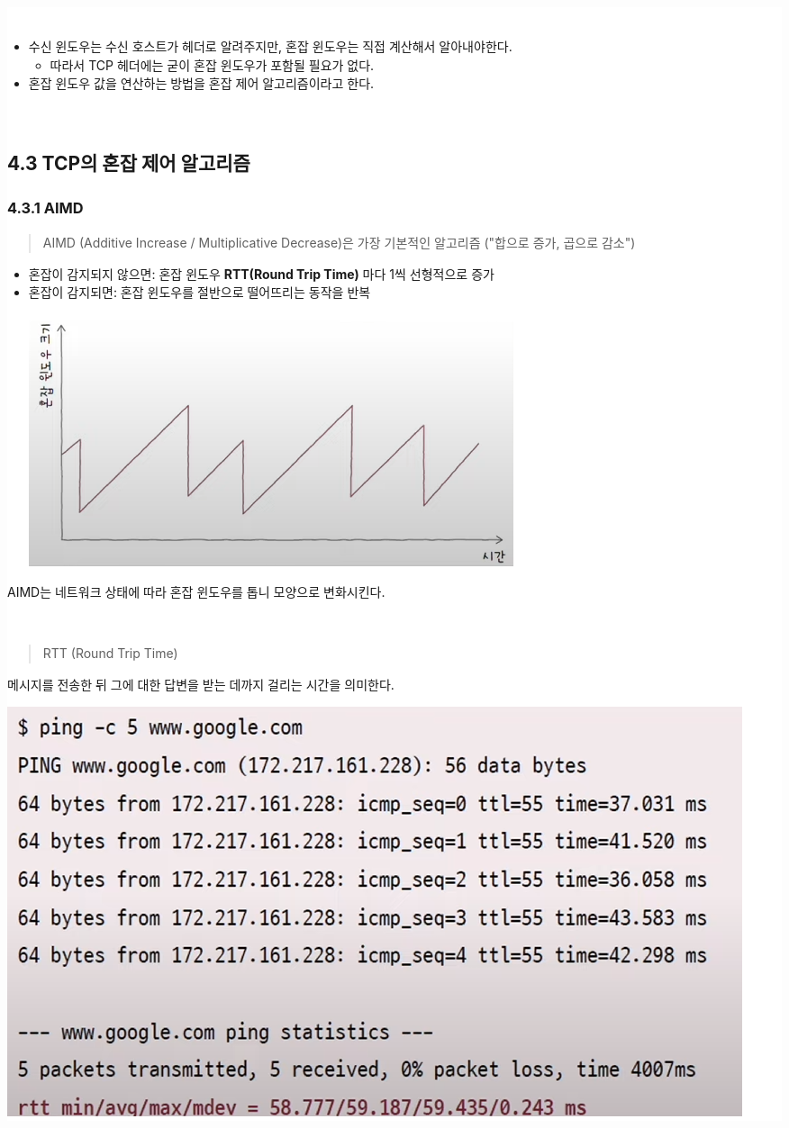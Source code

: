 <br>

- 수신 윈도우는 수신 호스트가 헤더로 알려주지만, 혼잡 윈도우는 직접 계산해서 알아내야한다.
  - 따라서 TCP 헤더에는 굳이 혼잡 윈도우가 포함될 필요가 없다.
- 혼잡 윈도우 값을 연산하는 방법을 혼잡 제어 알고리즘이라고 한다.

<br>

## 4.3 TCP의 혼잡 제어 알고리즘

### 4.3.1 AIMD

> AIMD (Additive Increase / Multiplicative Decrease)은 가장 기본적인 알고리즘 ("합으로 증가, 곱으로 감소")

- 혼잡이 감지되지 않으면: 혼잡 윈도우 **RTT(Round Trip Time)** 마다 1씩 선형적으로 증가
- 혼잡이 감지되면: 혼잡 윈도우를 절반으로 떨어뜨리는 동작을 반복<br><br>
  ![](/assets/images/2024/2024-12-08-00-23-50.png)

AIMD는 네트워크 상태에 따라 혼잡 윈도우를 톱니 모양으로 변화시킨다.

<br>

> RTT (Round Trip Time)

메시지를 전송한 뒤 그에 대한 답변을 받는 데까지 걸리는 시간을 의미한다.

![](/assets/images/2024/2024-12-08-01-32-55.png)
